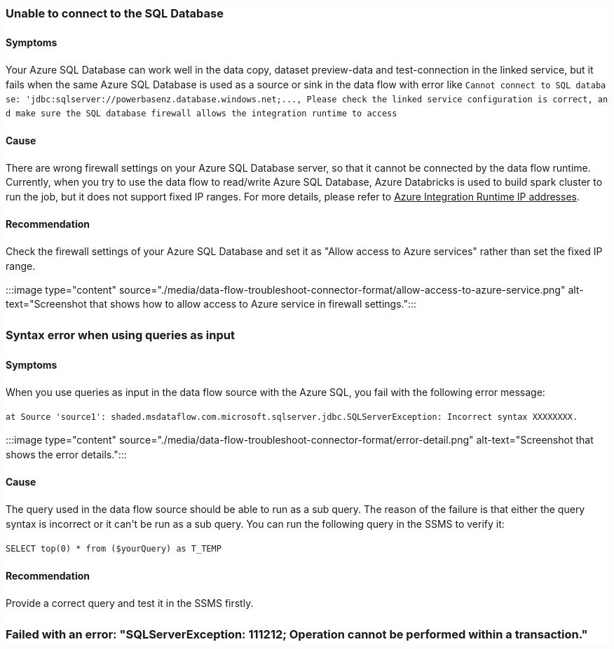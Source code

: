 ### Unable to connect to the SQL Database

#### Symptoms

Your Azure SQL Database can work well in the data copy, dataset preview-data and test-connection in the linked service, but it fails when the same Azure SQL Database is used as a source or sink in the data flow with error like `Cannot connect to SQL database: 'jdbc:sqlserver://powerbasenz.database.windows.net;..., Please check the linked service configuration is correct, and make sure the SQL database firewall allows the integration runtime to access`

#### Cause

There are wrong firewall settings on your Azure SQL Database server, so that it cannot be connected by the data flow runtime. Currently, when you try to use the data flow to read/write Azure SQL Database, Azure Databricks is used to build spark cluster to run the job, but it does not support fixed IP ranges. For more details, please refer to [Azure Integration Runtime IP addresses](https://docs.microsoft.com/azure/data-factory/azure-integration-runtime-ip-addresses).

#### Recommendation

Check the firewall settings of your Azure SQL Database and set it as "Allow access to Azure services" rather than set the fixed IP range.

:::image type="content" source="./media/data-flow-troubleshoot-connector-format/allow-access-to-azure-service.png" alt-text="Screenshot that shows how to allow access to Azure service in firewall settings."::: 

### Syntax error when using queries as input

#### Symptoms

When you use queries as input in the data flow source with the Azure SQL, you fail with the following error message:

`at Source 'source1': shaded.msdataflow.com.microsoft.sqlserver.jdbc.SQLServerException: Incorrect syntax XXXXXXXX.`

:::image type="content" source="./media/data-flow-troubleshoot-connector-format/error-detail.png" alt-text="Screenshot that shows the error details."::: 

#### Cause

The query used in the data flow source should be able to run as a sub query. The reason of the failure is that either the query syntax is incorrect or it can't be run as a sub query. You can run the following query in the SSMS to verify it:

`SELECT top(0) * from ($yourQuery) as T_TEMP`

#### Recommendation

Provide a correct query and test it in the SSMS firstly.

### Failed with an error: "SQLServerException: 111212; Operation cannot be performed within a transaction."
